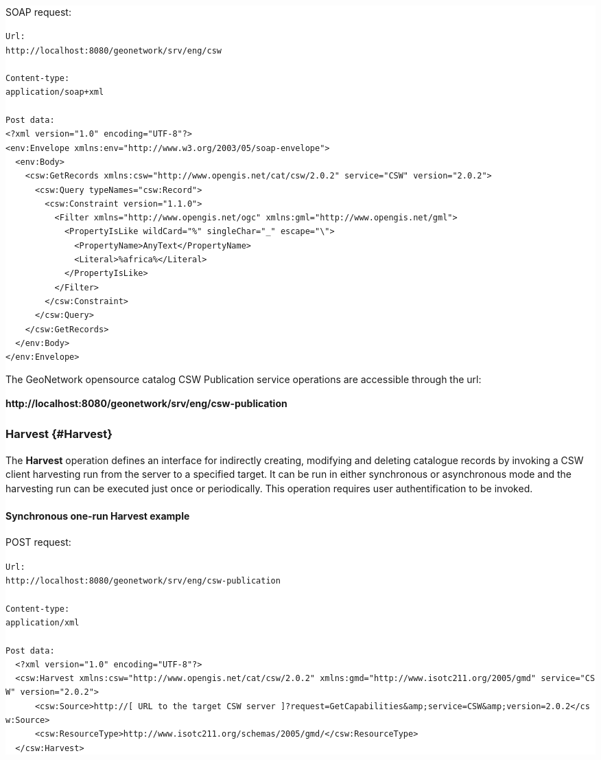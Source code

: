 SOAP request:

    Url:
    http://localhost:8080/geonetwork/srv/eng/csw

    Content-type:
    application/soap+xml

    Post data:
    <?xml version="1.0" encoding="UTF-8"?>
    <env:Envelope xmlns:env="http://www.w3.org/2003/05/soap-envelope">
      <env:Body>
        <csw:GetRecords xmlns:csw="http://www.opengis.net/cat/csw/2.0.2" service="CSW" version="2.0.2">
          <csw:Query typeNames="csw:Record">
            <csw:Constraint version="1.1.0">
              <Filter xmlns="http://www.opengis.net/ogc" xmlns:gml="http://www.opengis.net/gml">
                <PropertyIsLike wildCard="%" singleChar="_" escape="\">
                  <PropertyName>AnyText</PropertyName>
                  <Literal>%africa%</Literal>
                </PropertyIsLike>
              </Filter>
            </csw:Constraint>
          </csw:Query>
        </csw:GetRecords>
      </env:Body>
    </env:Envelope>

The GeoNetwork opensource catalog CSW Publication service operations are accessible through the url:

**http://localhost:8080/geonetwork/srv/eng/csw-publication**

### Harvest {#Harvest}

The **Harvest** operation defines an interface for indirectly creating, modifying and deleting catalogue records by invoking a CSW client harvesting run from the server to a specified target. It can be run in either synchronous or asynchronous mode and the harvesting run can be executed just once or periodically. This operation requires user authentification to be invoked.

#### Synchronous one-run Harvest example

POST request:

    Url:
    http://localhost:8080/geonetwork/srv/eng/csw-publication

    Content-type:
    application/xml

    Post data:
      <?xml version="1.0" encoding="UTF-8"?>
      <csw:Harvest xmlns:csw="http://www.opengis.net/cat/csw/2.0.2" xmlns:gmd="http://www.isotc211.org/2005/gmd" service="CSW" version="2.0.2">
          <csw:Source>http://[ URL to the target CSW server ]?request=GetCapabilities&amp;service=CSW&amp;version=2.0.2</csw:Source>
          <csw:ResourceType>http://www.isotc211.org/schemas/2005/gmd/</csw:ResourceType>
      </csw:Harvest>
